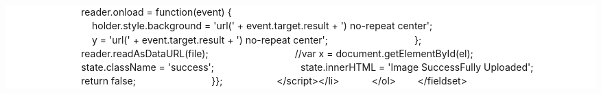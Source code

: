 &nbsp;&nbsp;&nbsp;&nbsp;&nbsp;&nbsp;&nbsp;&nbsp;&nbsp;&nbsp;&nbsp;&nbsp;&nbsp;&nbsp;&nbsp;&nbsp;&nbsp;&nbsp;&nbsp;&nbsp;&nbsp;&nbsp;&nbsp;&nbsp;&nbsp;&nbsp;&nbsp;&nbsp;reader.onload&nbsp;=&nbsp;<span class="js__operator">function</span>(event)&nbsp;<span class="js__brace">{</span>&nbsp;
&nbsp;
&nbsp;&nbsp;&nbsp;&nbsp;&nbsp;&nbsp;&nbsp;&nbsp;&nbsp;&nbsp;&nbsp;&nbsp;&nbsp;&nbsp;&nbsp;&nbsp;&nbsp;&nbsp;&nbsp;&nbsp;&nbsp;&nbsp;&nbsp;&nbsp;&nbsp;&nbsp;&nbsp;&nbsp;&nbsp;&nbsp;&nbsp;&nbsp;holder.style.background&nbsp;=&nbsp;<span class="js__string">'url('</span>&nbsp;&#43;&nbsp;event.target.result&nbsp;&#43;&nbsp;<span class="js__string">')&nbsp;no-repeat&nbsp;center'</span>;&nbsp;
&nbsp;
&nbsp;&nbsp;&nbsp;&nbsp;&nbsp;&nbsp;&nbsp;&nbsp;&nbsp;&nbsp;&nbsp;&nbsp;&nbsp;&nbsp;&nbsp;&nbsp;&nbsp;&nbsp;&nbsp;&nbsp;&nbsp;&nbsp;&nbsp;&nbsp;&nbsp;&nbsp;&nbsp;&nbsp;&nbsp;&nbsp;&nbsp;&nbsp;y&nbsp;=&nbsp;<span class="js__string">'url('</span>&nbsp;&#43;&nbsp;event.target.result&nbsp;&#43;&nbsp;<span class="js__string">')&nbsp;no-repeat&nbsp;center'</span>;&nbsp;
&nbsp;
&nbsp;&nbsp;&nbsp;&nbsp;&nbsp;&nbsp;&nbsp;&nbsp;&nbsp;&nbsp;&nbsp;&nbsp;&nbsp;&nbsp;&nbsp;&nbsp;&nbsp;&nbsp;&nbsp;&nbsp;&nbsp;&nbsp;&nbsp;&nbsp;&nbsp;&nbsp;&nbsp;&nbsp;<span class="js__brace">}</span>;&nbsp;
&nbsp;
&nbsp;&nbsp;&nbsp;&nbsp;&nbsp;&nbsp;&nbsp;&nbsp;&nbsp;&nbsp;&nbsp;&nbsp;&nbsp;&nbsp;&nbsp;&nbsp;&nbsp;&nbsp;&nbsp;&nbsp;&nbsp;&nbsp;&nbsp;&nbsp;&nbsp;&nbsp;&nbsp;&nbsp;reader.readAsDataURL(file);&nbsp;
&nbsp;
&nbsp;&nbsp;&nbsp;&nbsp;&nbsp;&nbsp;&nbsp;&nbsp;&nbsp;&nbsp;&nbsp;&nbsp;&nbsp;&nbsp;&nbsp;&nbsp;&nbsp;&nbsp;&nbsp;&nbsp;&nbsp;&nbsp;&nbsp;&nbsp;&nbsp;&nbsp;&nbsp;&nbsp;<span class="js__sl_comment">//var&nbsp;x&nbsp;=&nbsp;document.getElementById(el);</span>&nbsp;
&nbsp;
&nbsp;&nbsp;&nbsp;&nbsp;&nbsp;&nbsp;&nbsp;&nbsp;&nbsp;&nbsp;&nbsp;&nbsp;&nbsp;&nbsp;&nbsp;&nbsp;&nbsp;&nbsp;&nbsp;&nbsp;&nbsp;&nbsp;&nbsp;&nbsp;&nbsp;&nbsp;&nbsp;&nbsp;state.className&nbsp;=&nbsp;<span class="js__string">'success'</span>;&nbsp;
&nbsp;
&nbsp;&nbsp;&nbsp;&nbsp;&nbsp;&nbsp;&nbsp;&nbsp;&nbsp;&nbsp;&nbsp;&nbsp;&nbsp;&nbsp;&nbsp;&nbsp;&nbsp;&nbsp;&nbsp;&nbsp;&nbsp;&nbsp;&nbsp;&nbsp;&nbsp;&nbsp;&nbsp;&nbsp;state.innerHTML&nbsp;=&nbsp;<span class="js__string">'Image&nbsp;SuccessFully&nbsp;Uploaded'</span>;&nbsp;
&nbsp;
&nbsp;&nbsp;&nbsp;&nbsp;&nbsp;&nbsp;&nbsp;&nbsp;&nbsp;&nbsp;&nbsp;&nbsp;&nbsp;&nbsp;&nbsp;&nbsp;&nbsp;&nbsp;&nbsp;&nbsp;&nbsp;&nbsp;&nbsp;&nbsp;&nbsp;&nbsp;&nbsp;&nbsp;<span class="js__statement">return</span>&nbsp;false;&nbsp;
&nbsp;
&nbsp;&nbsp;&nbsp;&nbsp;&nbsp;&nbsp;&nbsp;&nbsp;&nbsp;&nbsp;&nbsp;&nbsp;&nbsp;&nbsp;&nbsp;&nbsp;&nbsp;&nbsp;&nbsp;&nbsp;&nbsp;&nbsp;&nbsp;&nbsp;<span class="js__brace">}</span><span class="js__brace">}</span>;&nbsp;
&nbsp;
&nbsp;&nbsp;&nbsp;&nbsp;&nbsp;&nbsp;&nbsp;&nbsp;&nbsp;&nbsp;&nbsp;&nbsp;&nbsp;&nbsp;&nbsp;&nbsp;&lt;<span class="js__reg_exp">/script&gt;&lt;/</span>li&gt;&nbsp;
&nbsp;
&nbsp;&nbsp;&nbsp;&nbsp;&nbsp;&nbsp;&nbsp;&nbsp;&lt;/ol&gt;&nbsp;
&nbsp;
&nbsp;&nbsp;&nbsp;&nbsp;&lt;/fieldset&gt;&nbsp;
&nbsp;
&nbsp;&nbsp;&nbsp;
</pre>
</div>
</div>
</div>